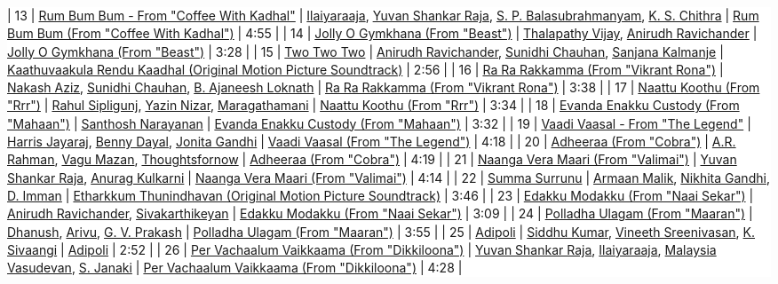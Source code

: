 | 13 | [Rum Bum Bum \- From "Coffee With Kadhal"](https://open.spotify.com/track/2cbiTkaQ6x1Di9x0EwKI6x) | [Ilaiyaraaja](https://open.spotify.com/artist/3m49WVMU4zCkaVEKb8kFW7), [Yuvan Shankar Raja](https://open.spotify.com/artist/6AiX12wXdXFoGJ2vk8zBjy), [S\. P\. Balasubrahmanyam](https://open.spotify.com/artist/2ae6PxICSOZHvjqiCcgon8), [K\. S\. Chithra](https://open.spotify.com/artist/2IUtwMti1OiT3lkW6RubgH) | [Rum Bum Bum \(From "Coffee With Kadhal"\)](https://open.spotify.com/album/3NvfKBLQsepovjmw6NuwWK) | 4:55 |
| 14 | [Jolly O Gymkhana \(From "Beast"\)](https://open.spotify.com/track/6lpbzOMBOYHRsp6WEMvRvn) | [Thalapathy Vijay](https://open.spotify.com/artist/0fhunuOz2OuOEr3YK5ctSm), [Anirudh Ravichander](https://open.spotify.com/artist/4zCH9qm4R2DADamUHMCa6O) | [Jolly O Gymkhana \(From "Beast"\)](https://open.spotify.com/album/2mtWpU8LaaIDWGA3dtGEUC) | 3:28 |
| 15 | [Two Two Two](https://open.spotify.com/track/7mhJ08BCG6goQ8mPpk9TuZ) | [Anirudh Ravichander](https://open.spotify.com/artist/4zCH9qm4R2DADamUHMCa6O), [Sunidhi Chauhan](https://open.spotify.com/artist/3eDT9fwXKuHWFvgZaaYC5v), [Sanjana Kalmanje](https://open.spotify.com/artist/4zQpCebYLmlfG8Cw43xdtZ) | [Kaathuvaakula Rendu Kaadhal \(Original Motion Picture Soundtrack\)](https://open.spotify.com/album/2bRyFTzMb2iz6yIlcon1uz) | 2:56 |
| 16 | [Ra Ra Rakkamma \(From "Vikrant Rona"\)](https://open.spotify.com/track/2kcizR0QjZNKchPQNGL2bK) | [Nakash Aziz](https://open.spotify.com/artist/4kq8z3vydHjPDggxb16ErB), [Sunidhi Chauhan](https://open.spotify.com/artist/3eDT9fwXKuHWFvgZaaYC5v), [B\. Ajaneesh Loknath](https://open.spotify.com/artist/3PjvC3vaZ6wh5FK6PZ4Dd5) | [Ra Ra Rakkamma \(From "Vikrant Rona"\)](https://open.spotify.com/album/3uoKayBMRY0SctDyAa6PcL) | 3:38 |
| 17 | [Naattu Koothu \(From "Rrr"\)](https://open.spotify.com/track/61LeFCT6Nnkv55AiSgZCre) | [Rahul Sipligunj](https://open.spotify.com/artist/1H4ZvA2yyK7wCmbvEUWvPn), [Yazin Nizar](https://open.spotify.com/artist/2pVurQy6iuWWx707gilSdX), [Maragathamani](https://open.spotify.com/artist/2P9o9u4Q287Hs2vyCBV3S2) | [Naattu Koothu \(From "Rrr"\)](https://open.spotify.com/album/7DbivwZgoK0AXocXHom4RV) | 3:34 |
| 18 | [Evanda Enakku Custody \(From "Mahaan"\)](https://open.spotify.com/track/4rGLwg8ej2ar25UJ5Rw7xz) | [Santhosh Narayanan](https://open.spotify.com/artist/5FVBduYaeVBb6JIghza7v6) | [Evanda Enakku Custody \(From "Mahaan"\)](https://open.spotify.com/album/52wMl2ktm9T0EnixrpPwBz) | 3:32 |
| 19 | [Vaadi Vaasal \- From "The Legend"](https://open.spotify.com/track/1603c8fUKw65aJubrsTnAt) | [Harris Jayaraj](https://open.spotify.com/artist/29aw5YCdIw2FEXYyAJZI8l), [Benny Dayal](https://open.spotify.com/artist/61if35zz1W11GejEkxTLEQ), [Jonita Gandhi](https://open.spotify.com/artist/00sCATpEvwH48ays7PlQFU) | [Vaadi Vaasal \(From "The Legend"\)](https://open.spotify.com/album/2xc1j2STHlCyX00edTUkOc) | 4:18 |
| 20 | [Adheeraa \(From "Cobra"\)](https://open.spotify.com/track/4381FmKZc1uT2zzhBiknH7) | [A.R\. Rahman](https://open.spotify.com/artist/1mYsTxnqsietFxj1OgoGbG), [Vagu Mazan](https://open.spotify.com/artist/2HrVY7Ev6LS8I38EfJvMtV), [Thoughtsfornow](https://open.spotify.com/artist/6UZh26X3rn1LVK5lLn4FoG) | [Adheeraa \(From "Cobra"\)](https://open.spotify.com/album/61DkChDkz3MoWGypHYVdCP) | 4:19 |
| 21 | [Naanga Vera Maari \(From "Valimai"\)](https://open.spotify.com/track/3huCRjAX12zNPxtX9JqX2X) | [Yuvan Shankar Raja](https://open.spotify.com/artist/6AiX12wXdXFoGJ2vk8zBjy), [Anurag Kulkarni](https://open.spotify.com/artist/6LWyVEIBnx7MoRBhQxu9om) | [Naanga Vera Maari \(From "Valimai"\)](https://open.spotify.com/album/57EwhOeKmfQPDC7IUjKubv) | 4:14 |
| 22 | [Summa Surrunu](https://open.spotify.com/track/1BlBjCEUiAmKyBMy9Liukz) | [Armaan Malik](https://open.spotify.com/artist/4IKVDbCSBTxBeAsMKjAuTs), [Nikhita Gandhi](https://open.spotify.com/artist/3tPQOjkxO3mrYrrgkTeXgH), [D\. Imman](https://open.spotify.com/artist/1QcBqYUeQ4Ux3itkdDaFi0) | [Etharkkum Thunindhavan \(Original Motion Picture Soundtrack\)](https://open.spotify.com/album/3eWiif4iU60XSSada84hhw) | 3:46 |
| 23 | [Edakku Modakku \(From "Naai Sekar"\)](https://open.spotify.com/track/5vrZxAYip2EmN7nvZE3UvX) | [Anirudh Ravichander](https://open.spotify.com/artist/4zCH9qm4R2DADamUHMCa6O), [Sivakarthikeyan](https://open.spotify.com/artist/0jwbpxdhhQamNo79fFPVcr) | [Edakku Modakku \(From "Naai Sekar"\)](https://open.spotify.com/album/0yEnhyVVbO7StjERiZMwOX) | 3:09 |
| 24 | [Polladha Ulagam \(From "Maaran"\)](https://open.spotify.com/track/0CI3up9Rf5tZq5MxfJG2oB) | [Dhanush](https://open.spotify.com/artist/2F3KtUVtrt2GLjcl6pB4cz), [Arivu](https://open.spotify.com/artist/7rVV9d6vc4FLT752uRuk71), [G\. V\. Prakash](https://open.spotify.com/artist/5VVN3xZw1i2qihfITZlvCZ) | [Polladha Ulagam \(From "Maaran"\)](https://open.spotify.com/album/26fNiuVtumk1NGsmxMZe0T) | 3:55 |
| 25 | [Adipoli](https://open.spotify.com/track/1rvJahl2EPy25dSsBNzTr4) | [Siddhu Kumar](https://open.spotify.com/artist/652AxOhhHWM3oxqY82UhQ9), [Vineeth Sreenivasan](https://open.spotify.com/artist/2uocTdMBXjTsS7QmAj7src), [K\. Sivaangi](https://open.spotify.com/artist/0VocNHCBQ7Mzn9jNOmuSmz) | [Adipoli](https://open.spotify.com/album/4QHNXgyNYiMewgQYO3rdSy) | 2:52 |
| 26 | [Per Vachaalum Vaikkaama \(From "Dikkiloona"\)](https://open.spotify.com/track/5zDRx2IlpoiNHBpmG4btVN) | [Yuvan Shankar Raja](https://open.spotify.com/artist/6AiX12wXdXFoGJ2vk8zBjy), [Ilaiyaraaja](https://open.spotify.com/artist/3m49WVMU4zCkaVEKb8kFW7), [Malaysia Vasudevan](https://open.spotify.com/artist/0qS0rxCY4YfrUx9GCTlDIW), [S\. Janaki](https://open.spotify.com/artist/5Xpg6PBSUOoho2lI9qLjiu) | [Per Vachaalum Vaikkaama \(From "Dikkiloona"\)](https://open.spotify.com/album/0vIuvTNYjZSTXoT5l4k2pu) | 4:28 |
